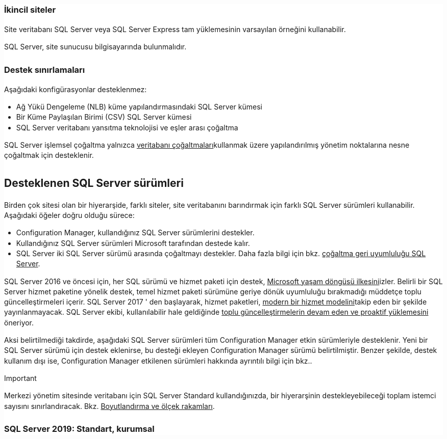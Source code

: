 ### <a name="secondary-sites"></a>İkincil siteler

Site veritabanı SQL Server veya SQL Server Express tam yüklemesinin varsayılan örneğini kullanabilir.  

SQL Server, site sunucusu bilgisayarında bulunmalıdır.  

### <a name="limitations-to-support"></a>Destek sınırlamaları

Aşağıdaki konfigürasyonlar desteklenmez:

- Ağ Yükü Dengeleme (NLB) küme yapılandırmasındaki SQL Server kümesi
- Bir Küme Paylaşılan Birimi (CSV) SQL Server kümesi
- SQL Server veritabanı yansıtma teknolojisi ve eşler arası çoğaltma

SQL Server işlemsel çoğaltma yalnızca [veritabanı çoğaltmaları](../../servers/deploy/configure/database-replicas-for-management-points.md)kullanmak üzere yapılandırılmış yönetim noktalarına nesne çoğaltmak için desteklenir.  

## <a name="supported-versions-of-sql-server"></a><a name="bkmk_SQLVersions"></a> Desteklenen SQL Server sürümleri

Birden çok sitesi olan bir hiyerarşide, farklı siteler, site veritabanını barındırmak için farklı SQL Server sürümleri kullanabilir. Aşağıdaki öğeler doğru olduğu sürece:

- Configuration Manager, kullandığınız SQL Server sürümlerini destekler.
- Kullandığınız SQL Server sürümleri Microsoft tarafından destede kalır.
- SQL Server iki SQL Server sürümü arasında çoğaltmayı destekler. Daha fazla bilgi için bkz. [çoğaltma geri uyumluluğu SQL Server](https://docs.microsoft.com/sql/relational-databases/replication/replication-backward-compatibility).

SQL Server 2016 ve öncesi için, her SQL sürümü ve hizmet paketi için destek, [Microsoft yaşam döngüsü ilkesini](https://aka.ms/sqllifecycle)izler. Belirli bir SQL Server hizmet paketine yönelik destek, temel hizmet paketi sürümüne geriye dönük uyumluluğu bırakmadığı müddetçe toplu güncelleştirmeleri içerir. SQL Server 2017 ' den başlayarak, hizmet paketleri, [modern bir hizmet modelini](https://docs.microsoft.com/archive/blogs/sqlreleaseservices/announcing-the-modern-servicing-model-for-sql-server)takip eden bir şekilde yayınlanmayacak. SQL Server ekibi, kullanılabilir hale geldiğinde [toplu güncelleştirmelerin devam eden ve proaktif yüklemesini](https://docs.microsoft.com/archive/blogs/sqlreleaseservices/announcing-updates-to-the-sql-server-incremental-servicing-model-ism) öneriyor.

Aksi belirtilmediği takdirde, aşağıdaki SQL Server sürümleri tüm Configuration Manager etkin sürümleriyle desteklenir. Yeni bir SQL Server sürümü için destek eklenirse, bu desteği ekleyen Configuration Manager sürümü belirtilmiştir. Benzer şekilde, destek kullanım dışı ise, Configuration Manager etkilenen sürümleri hakkında ayrıntılı bilgi için bkz..

> [!IMPORTANT]  
> Merkezi yönetim sitesinde veritabanı için SQL Server Standard kullandığınızda, bir hiyerarşinin destekleyebileceği toplam istemci sayısını sınırlandıracak. Bkz. [Boyutlandırma ve ölçek rakamları](size-and-scale-numbers.md).

### <a name="sql-server-2019-standard-enterprise"></a>SQL Server 2019: Standart, kurumsal

